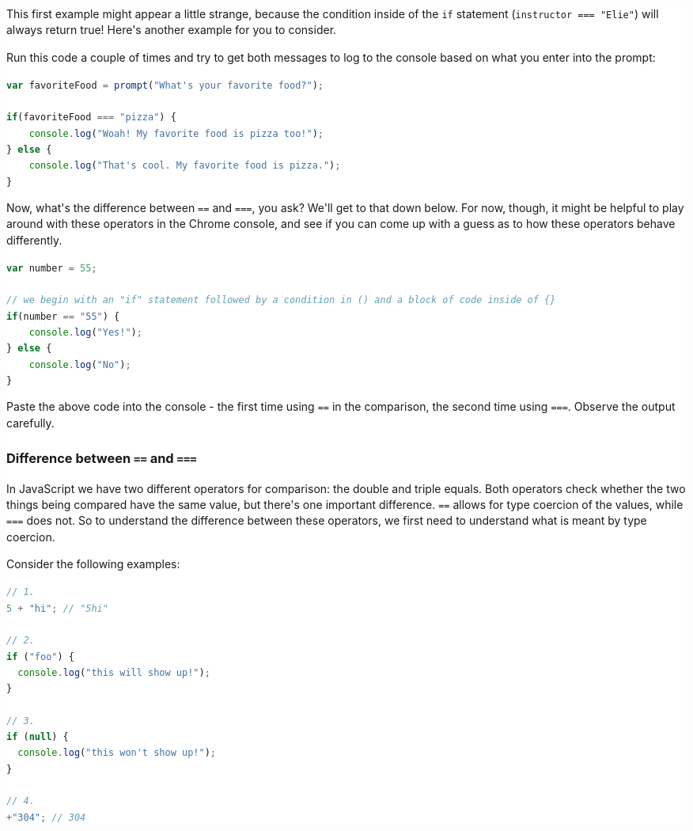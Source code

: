 This first example might appear a little strange, because the condition inside of the `if` statement (`instructor === "Elie"`) will always return true! Here's another example for you to consider.

 Run this code a couple of times and try to get both messages to log to the console based on what you enter into the prompt:

~~~javascript
var favoriteFood = prompt("What's your favorite food?");

if(favoriteFood === "pizza") {
    console.log("Woah! My favorite food is pizza too!");
} else {
    console.log("That's cool. My favorite food is pizza.");
}
~~~

Now, what's the difference between `==` and `===`, you ask? We'll get to that down below. For now, though, it might be helpful to play around with these operators in the Chrome console, and see if you can come up with a guess as to how these operators behave differently.

~~~javascript
var number = 55;

// we begin with an "if" statement followed by a condition in () and a block of code inside of {}
if(number == "55") {
    console.log("Yes!");
} else {
    console.log("No");
}
~~~

Paste the above code into the console - the first time using `==` in the comparison, the second time using `===`. Observe the output carefully.

### Difference between `==` and `===`

In JavaScript we have two different operators for comparison: the double and triple equals. Both operators check whether the two things being compared have the same value, but there's one important difference. `==` allows for type coercion of the values, while `===` does not. So to understand the difference between these operators, we first need to understand what is meant by type coercion.

Consider the following examples:

~~~javascript
// 1.
5 + "hi"; // "5hi"

// 2.
if ("foo") {
  console.log("this will show up!");
}

// 3.
if (null) {
  console.log("this won't show up!");
}

// 4.
+"304"; // 304
~~~
